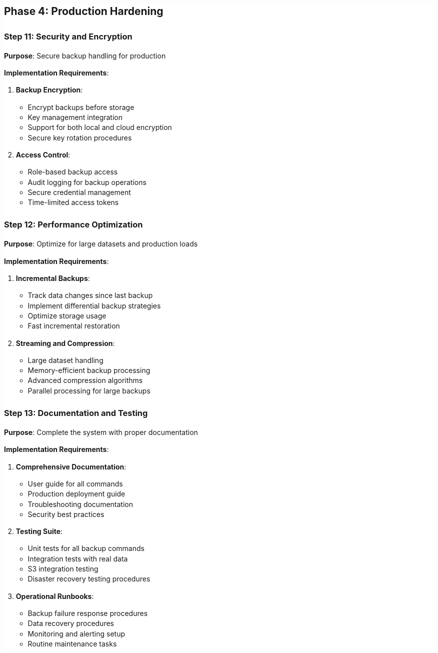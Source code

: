 ## Phase 4: Production Hardening

### Step 11: Security and Encryption
**Purpose**: Secure backup handling for production

**Implementation Requirements**:
1. **Backup Encryption**:
   - Encrypt backups before storage
   - Key management integration
   - Support for both local and cloud encryption
   - Secure key rotation procedures

2. **Access Control**:
   - Role-based backup access
   - Audit logging for backup operations
   - Secure credential management
   - Time-limited access tokens

### Step 12: Performance Optimization
**Purpose**: Optimize for large datasets and production loads

**Implementation Requirements**:
1. **Incremental Backups**:
   - Track data changes since last backup
   - Implement differential backup strategies
   - Optimize storage usage
   - Fast incremental restoration

2. **Streaming and Compression**:
   - Large dataset handling
   - Memory-efficient backup processing
   - Advanced compression algorithms
   - Parallel processing for large backups

### Step 13: Documentation and Testing
**Purpose**: Complete the system with proper documentation

**Implementation Requirements**:
1. **Comprehensive Documentation**:
   - User guide for all commands
   - Production deployment guide
   - Troubleshooting documentation
   - Security best practices

2. **Testing Suite**:
   - Unit tests for all backup commands
   - Integration tests with real data
   - S3 integration testing
   - Disaster recovery testing procedures

3. **Operational Runbooks**:
   - Backup failure response procedures
   - Data recovery procedures
   - Monitoring and alerting setup
   - Routine maintenance tasks
